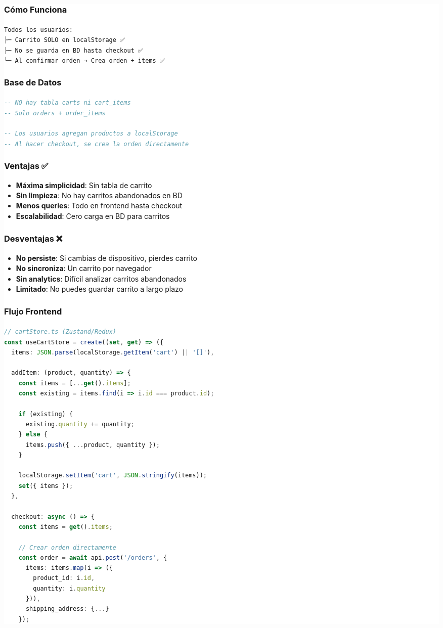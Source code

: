 ### Cómo Funciona

```
Todos los usuarios:
├─ Carrito SOLO en localStorage ✅
├─ No se guarda en BD hasta checkout ✅
└─ Al confirmar orden → Crea orden + items ✅
```

### Base de Datos

```sql
-- NO hay tabla carts ni cart_items
-- Solo orders + order_items

-- Los usuarios agregan productos a localStorage
-- Al hacer checkout, se crea la orden directamente
```

### Ventajas ✅

- **Máxima simplicidad**: Sin tabla de carrito
- **Sin limpieza**: No hay carritos abandonados en BD
- **Menos queries**: Todo en frontend hasta checkout
- **Escalabilidad**: Cero carga en BD para carritos

### Desventajas ❌

- **No persiste**: Si cambias de dispositivo, pierdes carrito
- **No sincroniza**: Un carrito por navegador
- **Sin analytics**: Difícil analizar carritos abandonados
- **Limitado**: No puedes guardar carrito a largo plazo

### Flujo Frontend

```typescript
// cartStore.ts (Zustand/Redux)
const useCartStore = create((set, get) => ({
  items: JSON.parse(localStorage.getItem('cart') || '[]'),
  
  addItem: (product, quantity) => {
    const items = [...get().items];
    const existing = items.find(i => i.id === product.id);
    
    if (existing) {
      existing.quantity += quantity;
    } else {
      items.push({ ...product, quantity });
    }
    
    localStorage.setItem('cart', JSON.stringify(items));
    set({ items });
  },
  
  checkout: async () => {
    const items = get().items;
    
    // Crear orden directamente
    const order = await api.post('/orders', {
      items: items.map(i => ({
        product_id: i.id,
        quantity: i.quantity
      })),
      shipping_address: {...}
    });
```